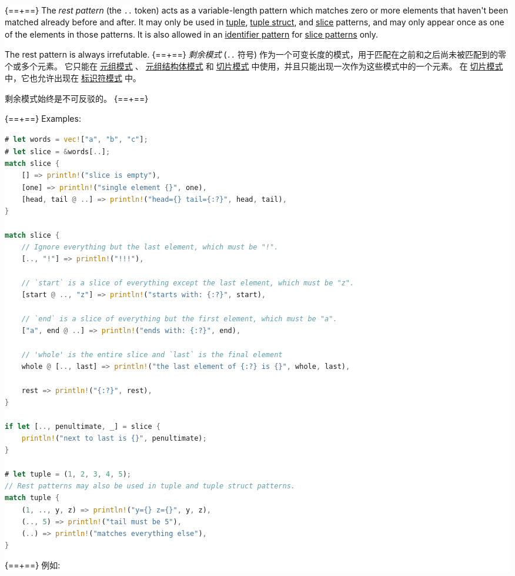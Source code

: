 
{==+==}
The _rest pattern_ (the `..` token) acts as a variable-length pattern which matches zero or more elements that haven't been matched already before and after.
It may only be used in [tuple](#tuple-patterns), [tuple struct](#tuple-struct-patterns), and [slice](#slice-patterns) patterns, and may only appear once as one of the elements in those patterns.
It is also allowed in an [identifier pattern](#identifier-patterns) for [slice patterns](#slice-patterns) only.

The rest pattern is always irrefutable.
{==+==}
_剩余模式_ (`..` 符号) 作为一个可变长度的模式，用于匹配在之前和之后尚未被匹配到的零个或多个元素。
它只能在 [元组模式](#tuple-patterns) 、 [元组结构体模式](#tuple-struct-patterns) 和 [切片模式](#slice-patterns) 中使用，并且只能出现一次作为这些模式中的一个元素。
在 [切片模式](#slice-patterns) 中，它也允许出现在 [标识符模式](#identifier-patterns) 中。

剩余模式始终是不可反驳的。
{==+==}


{==+==}
Examples:

```rust
# let words = vec!["a", "b", "c"];
# let slice = &words[..];
match slice {
    [] => println!("slice is empty"),
    [one] => println!("single element {}", one),
    [head, tail @ ..] => println!("head={} tail={:?}", head, tail),
}

match slice {
    // Ignore everything but the last element, which must be "!".
    [.., "!"] => println!("!!!"),

    // `start` is a slice of everything except the last element, which must be "z".
    [start @ .., "z"] => println!("starts with: {:?}", start),

    // `end` is a slice of everything but the first element, which must be "a".
    ["a", end @ ..] => println!("ends with: {:?}", end),

    // 'whole' is the entire slice and `last` is the final element
    whole @ [.., last] => println!("the last element of {:?} is {}", whole, last),

    rest => println!("{:?}", rest),
}

if let [.., penultimate, _] = slice {
    println!("next to last is {}", penultimate);
}

# let tuple = (1, 2, 3, 4, 5);
// Rest patterns may also be used in tuple and tuple struct patterns.
match tuple {
    (1, .., y, z) => println!("y={} z={}", y, z),
    (.., 5) => println!("tail must be 5"),
    (..) => println!("matches everything else"),
}
```
{==+==}
例如:


[CHAR_LITERAL]: tokens.md#character-literals
[BYTE_LITERAL]: tokens.md#byte-literals
[STRING_LITERAL]: tokens.md#string-literals
[RAW_STRING_LITERAL]: tokens.md#raw-string-literals
[BYTE_STRING_LITERAL]: tokens.md#byte-string-literals
[RAW_BYTE_STRING_LITERAL]: tokens.md#raw-byte-string-literals
[INTEGER_LITERAL]: tokens.md#integer-literals
[FLOAT_LITERAL]: tokens.md#floating-point-literals
[_OuterAttribute_]: attributes.md
[TUPLE_INDEX]: tokens.md#tuple-index
[_GroupedPattern_]: #grouped-patterns
[_IdentifierPattern_]: #identifier-patterns
[_LiteralPattern_]: #literal-patterns
[_MacroInvocation_]: macros.md#macro-invocation
[_ObsoleteRangePattern_]: #range-patterns
[_PathInExpression_]: paths.md#paths-in-expressions
[_PathExpression_]: expressions/path-expr.md
[_PathPattern_]: #path-patterns
[_Pattern_]: #patterns
[_PatternNoTopAlt_]: #patterns
[_PatternWithoutRange_]: #patterns
[_QualifiedPathInExpression_]: paths.md#qualified-paths
[_RangePattern_]: #range-patterns
[_ReferencePattern_]: #reference-patterns
[_RestPattern_]: #rest-patterns
[_SlicePattern_]: #slice-patterns
[_StructPattern_]: #struct-patterns
[_TuplePattern_]: #tuple-patterns
[_TupleStructPattern_]: #tuple-struct-patterns
[_WildcardPattern_]: #wildcard-pattern
[`Copy`]: special-types-and-traits.md#copy
[IDENTIFIER]: identifiers.md
[constant]: items/constant-items.md
[enums]: items/enumerations.md
[literals]: expressions/literal-expr.md
[literal expression]: expressions/literal-expr.md
[negating]: expressions/operator-expr.md#negation-operators
[path]: expressions/path-expr.md
[range expressions]: expressions/range-expr.md
[structs]: items/structs.md
[tuples]: types/tuple.md
[scrutinee]: glossary.md#scrutinee
[type coercions]: type-coercions.md